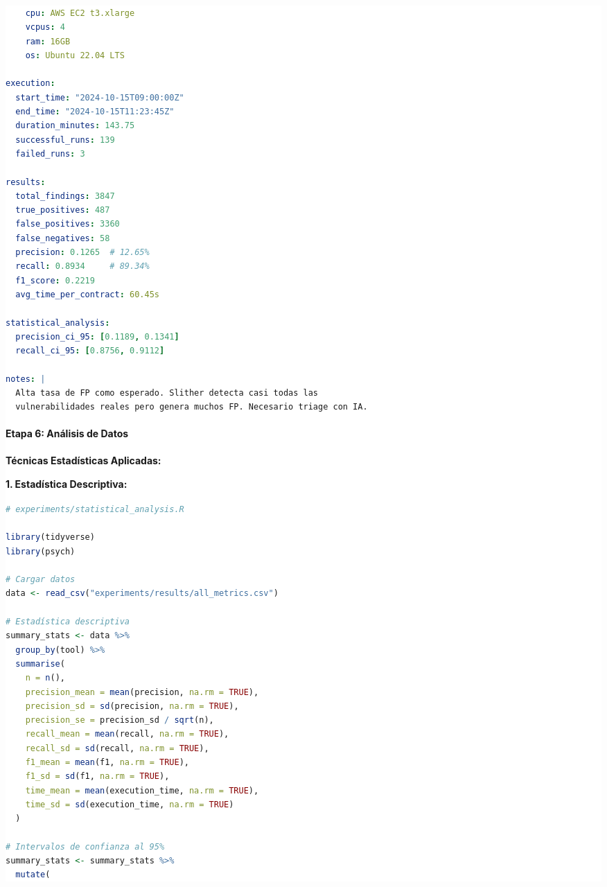 ```yaml
    cpu: AWS EC2 t3.xlarge
    vcpus: 4
    ram: 16GB
    os: Ubuntu 22.04 LTS

execution:
  start_time: "2024-10-15T09:00:00Z"
  end_time: "2024-10-15T11:23:45Z"
  duration_minutes: 143.75
  successful_runs: 139
  failed_runs: 3

results:
  total_findings: 3847
  true_positives: 487
  false_positives: 3360
  false_negatives: 58
  precision: 0.1265  # 12.65%
  recall: 0.8934     # 89.34%
  f1_score: 0.2219
  avg_time_per_contract: 60.45s

statistical_analysis:
  precision_ci_95: [0.1189, 0.1341]
  recall_ci_95: [0.8756, 0.9112]

notes: |
  Alta tasa de FP como esperado. Slither detecta casi todas las
  vulnerabilidades reales pero genera muchos FP. Necesario triage con IA.
```

#### Etapa 6: Análisis de Datos

**Técnicas Estadísticas Aplicadas:**

**1. Estadística Descriptiva:**

```r
# experiments/statistical_analysis.R

library(tidyverse)
library(psych)

# Cargar datos
data <- read_csv("experiments/results/all_metrics.csv")

# Estadística descriptiva
summary_stats <- data %>%
  group_by(tool) %>%
  summarise(
    n = n(),
    precision_mean = mean(precision, na.rm = TRUE),
    precision_sd = sd(precision, na.rm = TRUE),
    precision_se = precision_sd / sqrt(n),
    recall_mean = mean(recall, na.rm = TRUE),
    recall_sd = sd(recall, na.rm = TRUE),
    f1_mean = mean(f1, na.rm = TRUE),
    f1_sd = sd(f1, na.rm = TRUE),
    time_mean = mean(execution_time, na.rm = TRUE),
    time_sd = sd(execution_time, na.rm = TRUE)
  )

# Intervalos de confianza al 95%
summary_stats <- summary_stats %>%
  mutate(
```